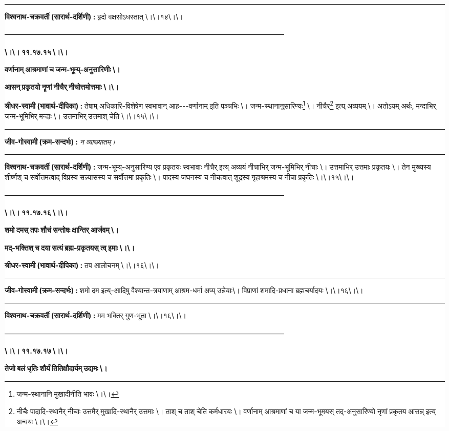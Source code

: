 ---------------------------------------------------------------------------------------------------------------------

**विश्वनाथ-चक्रवर्ती (सारार्थ-दर्शिणी) :** हृदो वक्षसोऽधस्तात्
\।\।१४\।\।

———————————————————————————————————————

**\।\। ११.१७.१५ \।\।**

**वर्णानाम् आश्रमाणां च जन्म-भूम्य्-अनुसारिणीः \।**

**आसन् प्रकृतयो नॄणां नीचैर् नीचोत्तमोत्तमाः \।\।**

**श्रीधर-स्वामी (भावार्थ-दीपिका) :** तेषाम् अधिकारि-विशेषेण
स्वभावान् आह---वर्णानाम् इति पञ्चभिः \। जन्म-स्थानानुसारिण्यः[^८८] \।
नीचैर्[^८९] इत्य् अव्ययम् \। अतोऽयम् अर्थः, मन्दाभिर् जन्म-भूमिभिर्
मन्दाः \। उत्तमाभिर् उत्तमाश् चेति \।\।१५\।\।

[^८८]: जन्म-स्थानानि मुखादीनीति भावः \।\।


[^८९]: नीचैः पादादि-स्थानैर् नीचाः उत्तमैर् मुखादि-स्थानैर् उत्तमाः \।
    ताश् च ताश् चेति कर्मधारयः \। वर्णानाम् आश्रमाणां च या
    जन्म-भूमयस् तद्-अनुसारिण्यो नृणां प्रकृतय आसन्न् इत्य् अन्वयः \।\।


---------------------------------------------------------------------------------------------------------------------

**जीव-गोस्वामी (क्रम-सन्दर्भः) :** *न व्याख्यातम्।*

---------------------------------------------------------------------------------------------------------------------

**विश्वनाथ-चक्रवर्ती (सारार्थ-दर्शिणी) :** जन्म-भूम्य्-अनुसारिण्य
एव प्रकृतयः स्वभावाः नीचैर् इत्य् अव्ययं नीचाभिर् जन्म-भूमिभिर्
नीचाः \। उत्तमाभिर् उत्तमाः प्रकृतयः \। तेन मुख्यस्य शीर्ष्णश् च
सर्वोत्तमत्वाद् विप्रस्य सन्न्यासस्य च सर्वोत्तमा प्रकृतिः \। पादस्य
जघनस्य च नीचत्वात् शूद्रस्य गृहाश्रमस्य च नीचा प्रकृतिः \।\।१५\।\।

———————————————————————————————————————

**\।\। ११.१७.१६ \।\।**

**शमो दमस् तपः शौचं सन्तोषः क्षान्तिर् आर्जवम् \।**

**मद्-भक्तिश् च दया सत्यं ब्रह्म-प्रकृतयस् त्व् इमाः \।\।**

**श्रीधर-स्वामी (भावार्थ-दीपिका) :** तप आलोचनम् \।\।१६\।\।

---------------------------------------------------------------------------------------------------------------------

**जीव-गोस्वामी (क्रम-सन्दर्भः) :** शमो दम इत्य्-आदिषु
वैश्यान्त-त्रयाणाम् आश्रम-धर्मा अप्य् उन्नेयाः\। विप्राणां शमादि-प्रधाना
ब्रह्मचर्यादयः \।\।१६\।\।

---------------------------------------------------------------------------------------------------------------------

**विश्वनाथ-चक्रवर्ती (सारार्थ-दर्शिणी) :** मम भक्तिर् गुण-भूता
\।\।१६\।\।

———————————————————————————————————————

**\।\। ११.१७.१७ \।\।**

**तेजो बलं धृतिः शौर्यं तितिक्षौदार्यम् उद्यमः \।**


[^८७]: नैष्ठिकाभिप्रायम् इति विचारणीयम् \। अत्र
[^९०]: तद्-बाह्यानां वर्णाश्रम-धर्म-बहिष्कृतानाम् \।\।
[^९१]: उपलक्षणार्थम् आश्रम-धर्मत्व-ज्ञापनार्थम् \।\।
[^९२]: अत्र ह्रस्वत्वम् आर्षम् \।\।
[^९३]: सौन्दर्य-निमित्त-केश-दन्त-वस्त्र-नैर्मल्यासन-वैचित्र्य-शून्य
[^९४]: नखेति पृथक्-पदं सुपां सुलोपश् चेति द्वितीया-लोपः \।\।
[^९५]: त्रिपदां इति वा पाठः \।
[^९६]: ब्रह्मचारी।
[^९७]: अवकीर्णे उत्सृष्टे सति \।
[^९८]: आचार्यं मां मदीयं प्रेष्ठं विजानीयात् \।\।
[^९९]: आज्ञा \।
[^१००]: फलितार्थ-कथनम् एतत् \।
[^१०१]: निष्क्रयार्थम् अधीतस्य वेदस्यानृण्य-रूप-दक्षिणार्थम् \।\।
[^१०२]: अपृथग्-धीर् अन्तर्यामि-रूपेण् भेद-बुद्धि-शून्यः \।
[^१०३]: सन्ध्योपासनम् आर्जवम् इति च पाठः \।
[^१०४]: अनाश्रमी न तिष्ठेत क्षणम् एकम् अपि द्विजः इति स्मृतेः \।
[^१०५]: माम् यजेताहरन् क्रतून् इति पाठः \।